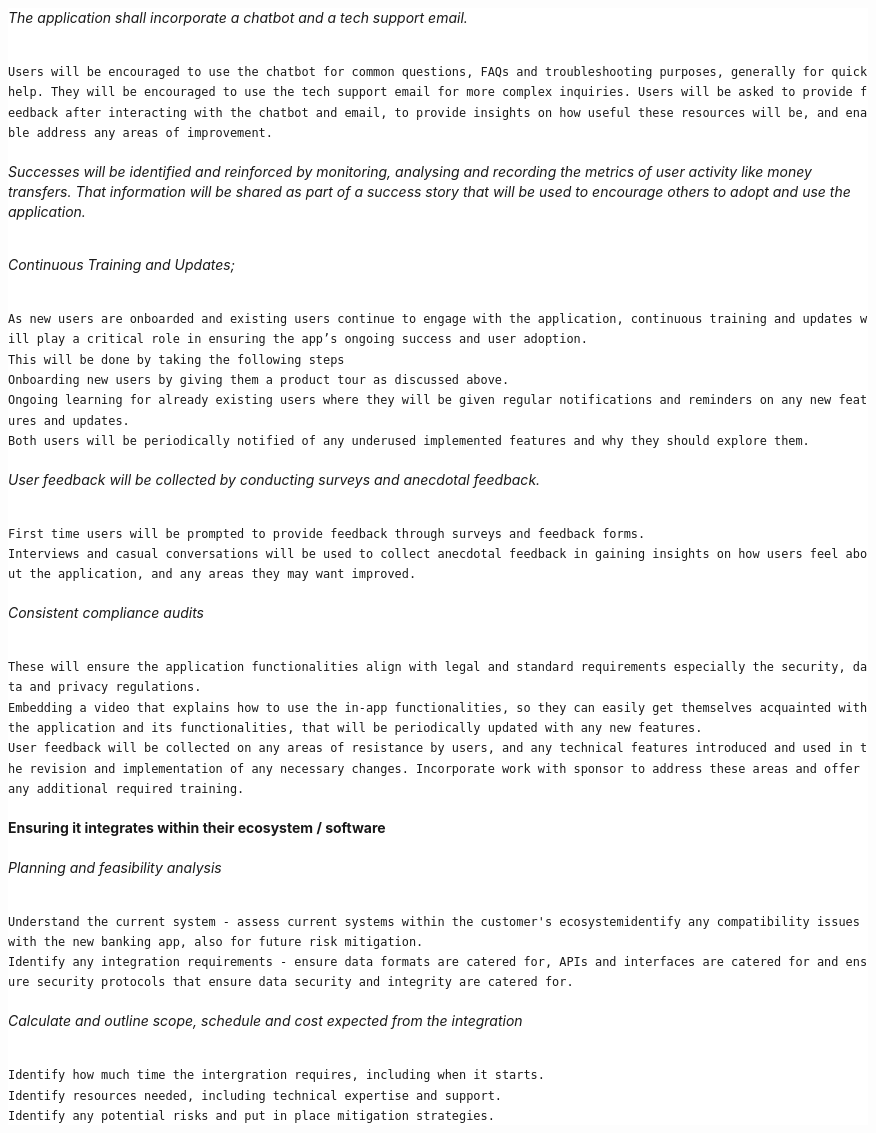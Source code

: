 ###### The application shall incorporate a chatbot and a tech support email.
    Users will be encouraged to use the chatbot for common questions, FAQs and troubleshooting purposes, generally for quick help. They will be encouraged to use the tech support email for more complex inquiries. Users will be asked to provide feedback after interacting with the chatbot and email, to provide insights on how useful these resources will be, and enable address any areas of improvement.
 
###### Successes will be identified and reinforced by monitoring, analysing and recording the metrics of user activity like money transfers. That information will be shared as part of a success story that will be used to encourage others to adopt and use the application.

###### Continuous Training and Updates;
    As new users are onboarded and existing users continue to engage with the application, continuous training and updates will play a critical role in ensuring the app’s ongoing success and user adoption.
    This will be done by taking the following steps
    Onboarding new users by giving them a product tour as discussed above.
    Ongoing learning for already existing users where they will be given regular notifications and reminders on any new features and updates.
    Both users will be periodically notified of any underused implemented features and why they should explore them.

###### User feedback will be collected by conducting surveys and anecdotal feedback.
    First time users will be prompted to provide feedback through surveys and feedback forms. 
    Interviews and casual conversations will be used to collect anecdotal feedback in gaining insights on how users feel about the application, and any areas they may want improved.

###### Consistent compliance audits
    These will ensure the application functionalities align with legal and standard requirements especially the security, data and privacy regulations.
    Embedding a video that explains how to use the in-app functionalities, so they can easily get themselves acquainted with the application and its functionalities, that will be periodically updated with any new features.
    User feedback will be collected on any areas of resistance by users, and any technical features introduced and used in the revision and implementation of any necessary changes. Incorporate work with sponsor to address these areas and offer any additional required training.

#### Ensuring it integrates within their ecosystem / software
###### Planning and feasibility analysis
    Understand the current system - assess current systems within the customer's ecosystemidentify any compatibility issues with the new banking app, also for future risk mitigation.
    Identify any integration requirements - ensure data formats are catered for, APIs and interfaces are catered for and ensure security protocols that ensure data security and integrity are catered for.

###### Calculate and outline scope, schedule and cost expected from the integration
    Identify how much time the intergration requires, including when it starts.
    Identify resources needed, including technical expertise and support.
    Identify any potential risks and put in place mitigation strategies.
